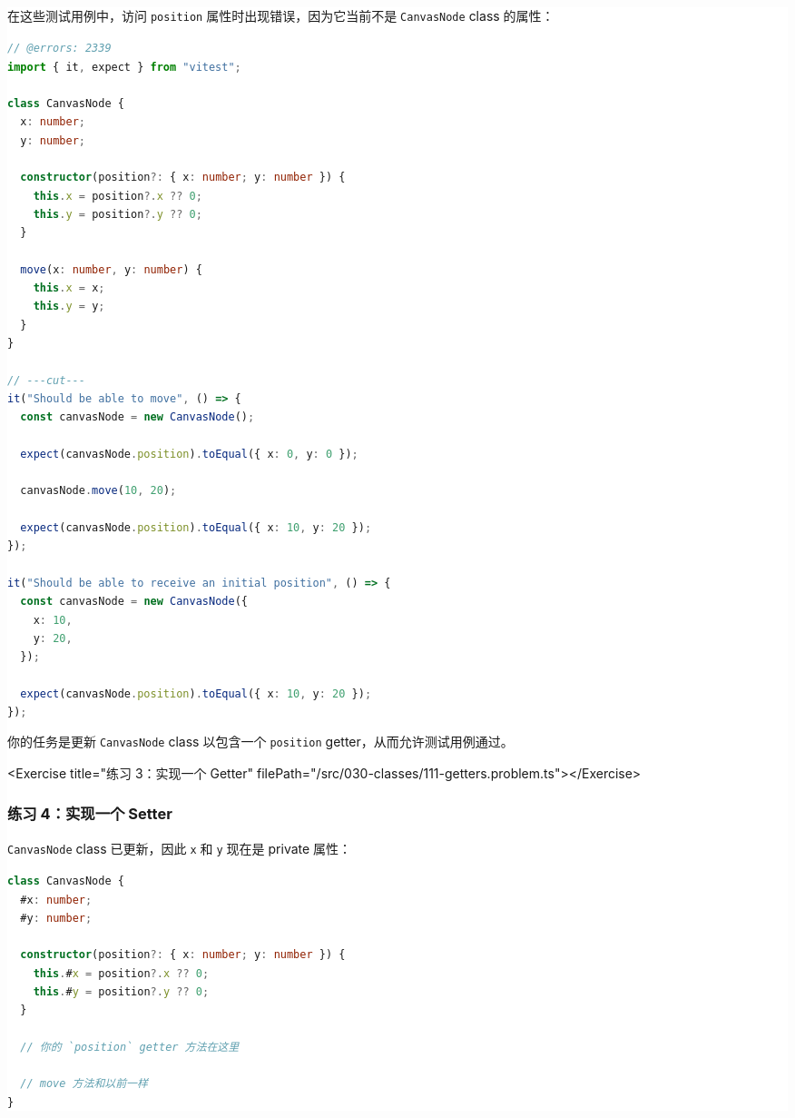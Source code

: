 在这些测试用例中，访问 `position` 属性时出现错误，因为它当前不是 `CanvasNode` class 的属性：

```ts twoslash
// @errors: 2339
import { it, expect } from "vitest";

class CanvasNode {
  x: number;
  y: number;

  constructor(position?: { x: number; y: number }) {
    this.x = position?.x ?? 0;
    this.y = position?.y ?? 0;
  }

  move(x: number, y: number) {
    this.x = x;
    this.y = y;
  }
}

// ---cut---
it("Should be able to move", () => {
  const canvasNode = new CanvasNode();

  expect(canvasNode.position).toEqual({ x: 0, y: 0 });

  canvasNode.move(10, 20);

  expect(canvasNode.position).toEqual({ x: 10, y: 20 });
});

it("Should be able to receive an initial position", () => {
  const canvasNode = new CanvasNode({
    x: 10,
    y: 20,
  });

  expect(canvasNode.position).toEqual({ x: 10, y: 20 });
});
```

你的任务是更新 `CanvasNode` class 以包含一个 `position` getter，从而允许测试用例通过。

\<Exercise title="练习 3：实现一个 Getter" filePath="/src/030-classes/111-getters.problem.ts"\>\</Exercise\>

### 练习 4：实现一个 Setter

`CanvasNode` class 已更新，因此 `x` 和 `y` 现在是 private 属性：

```typescript
class CanvasNode {
  #x: number;
  #y: number;

  constructor(position?: { x: number; y: number }) {
    this.#x = position?.x ?? 0;
    this.#y = position?.y ?? 0;
  }

  // 你的 `position` getter 方法在这里

  // move 方法和以前一样
}
```
